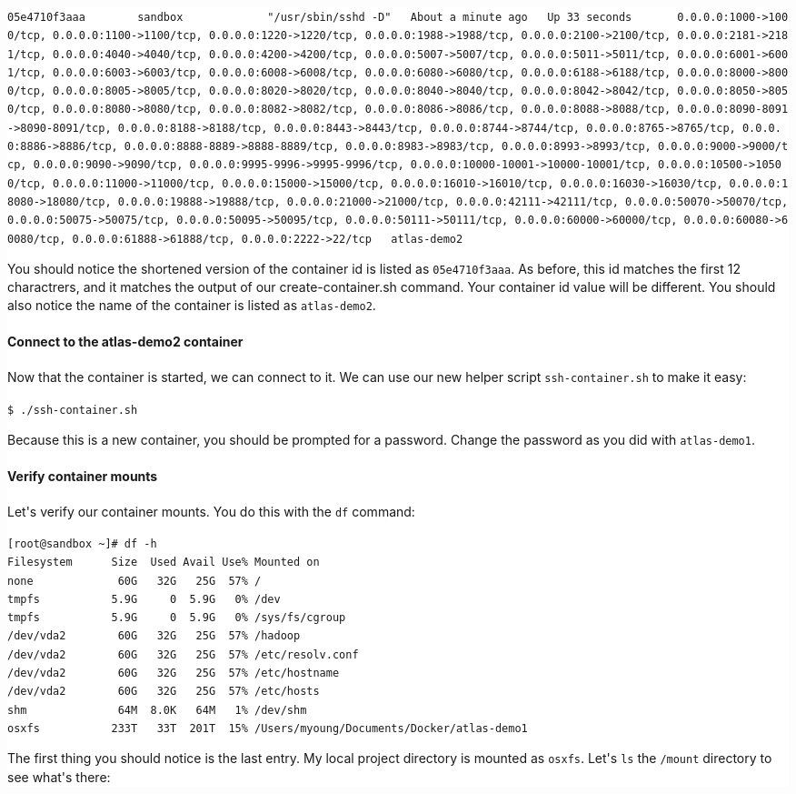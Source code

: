 ```
05e4710f3aaa        sandbox             "/usr/sbin/sshd -D"   About a minute ago   Up 33 seconds       0.0.0.0:1000->1000/tcp, 0.0.0.0:1100->1100/tcp, 0.0.0.0:1220->1220/tcp, 0.0.0.0:1988->1988/tcp, 0.0.0.0:2100->2100/tcp, 0.0.0.0:2181->2181/tcp, 0.0.0.0:4040->4040/tcp, 0.0.0.0:4200->4200/tcp, 0.0.0.0:5007->5007/tcp, 0.0.0.0:5011->5011/tcp, 0.0.0.0:6001->6001/tcp, 0.0.0.0:6003->6003/tcp, 0.0.0.0:6008->6008/tcp, 0.0.0.0:6080->6080/tcp, 0.0.0.0:6188->6188/tcp, 0.0.0.0:8000->8000/tcp, 0.0.0.0:8005->8005/tcp, 0.0.0.0:8020->8020/tcp, 0.0.0.0:8040->8040/tcp, 0.0.0.0:8042->8042/tcp, 0.0.0.0:8050->8050/tcp, 0.0.0.0:8080->8080/tcp, 0.0.0.0:8082->8082/tcp, 0.0.0.0:8086->8086/tcp, 0.0.0.0:8088->8088/tcp, 0.0.0.0:8090-8091->8090-8091/tcp, 0.0.0.0:8188->8188/tcp, 0.0.0.0:8443->8443/tcp, 0.0.0.0:8744->8744/tcp, 0.0.0.0:8765->8765/tcp, 0.0.0.0:8886->8886/tcp, 0.0.0.0:8888-8889->8888-8889/tcp, 0.0.0.0:8983->8983/tcp, 0.0.0.0:8993->8993/tcp, 0.0.0.0:9000->9000/tcp, 0.0.0.0:9090->9090/tcp, 0.0.0.0:9995-9996->9995-9996/tcp, 0.0.0.0:10000-10001->10000-10001/tcp, 0.0.0.0:10500->10500/tcp, 0.0.0.0:11000->11000/tcp, 0.0.0.0:15000->15000/tcp, 0.0.0.0:16010->16010/tcp, 0.0.0.0:16030->16030/tcp, 0.0.0.0:18080->18080/tcp, 0.0.0.0:19888->19888/tcp, 0.0.0.0:21000->21000/tcp, 0.0.0.0:42111->42111/tcp, 0.0.0.0:50070->50070/tcp, 0.0.0.0:50075->50075/tcp, 0.0.0.0:50095->50095/tcp, 0.0.0.0:50111->50111/tcp, 0.0.0.0:60000->60000/tcp, 0.0.0.0:60080->60080/tcp, 0.0.0.0:61888->61888/tcp, 0.0.0.0:2222->22/tcp   atlas-demo2
```

You should notice the shortened version of the container id is listed as `05e4710f3aaa`.  As before, this id matches the first 12 charactrers,  and it matches the output of our create-container.sh command.  Your container id value will be different.  You should also notice the name of the container is listed as `atlas-demo2`.

#### Connect to the atlas-demo2 container
Now that the container is started, we can connect to it. We can use our new helper script `ssh-container.sh` to make it easy:

```
$ ./ssh-container.sh
```

Because this is a new container, you should be prompted for a password.  Change the password as you did with `atlas-demo1`.

#### Verify container mounts
Let's verify our container mounts.  You do this with the `df` command:

```
[root@sandbox ~]# df -h
Filesystem      Size  Used Avail Use% Mounted on
none             60G   32G   25G  57% /
tmpfs           5.9G     0  5.9G   0% /dev
tmpfs           5.9G     0  5.9G   0% /sys/fs/cgroup
/dev/vda2        60G   32G   25G  57% /hadoop
/dev/vda2        60G   32G   25G  57% /etc/resolv.conf
/dev/vda2        60G   32G   25G  57% /etc/hostname
/dev/vda2        60G   32G   25G  57% /etc/hosts
shm              64M  8.0K   64M   1% /dev/shm
osxfs           233T   33T  201T  15% /Users/myoung/Documents/Docker/atlas-demo1
```

The first thing you should notice is the last entry.  My local project directory is mounted as `osxfs`.  Let's `ls` the `/mount` directory to see what's there:
